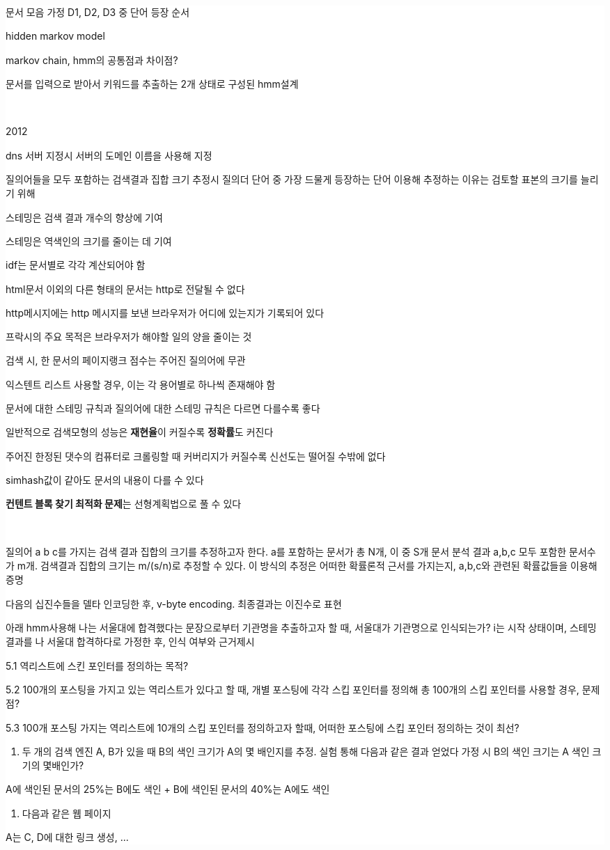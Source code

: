 문서 모음 가정 D1, D2, D3 중 단어 등장 순서

hidden markov model

markov chain, hmm의 공통점과 차이점?

문서를 입력으로 받아서 키워드를 추출하는 2개 상태로 구성된 hmm설계

 

2012

dns 서버 지정시 서버의 도메인 이름을 사용해 지정

질의어들을 모두 포함하는 검색결과 집합 크기 추정시 질의더 단어 중 가장 드물게 등장하는 단어 이용해 추정하는 이유는 검토할 표본의 크기를 늘리기 위해

스테밍은 검색 결과 개수의 향상에 기여

스테밍은 역색인의 크기를 줄이는 데 기여

idf는 문서별로 각각 계산되어야 함

html문서 이외의 다른 형태의 문서는 http로 전달될 수 없다

http메시지에는 http 메시지를 보낸 브라우저가 어디에 있는지가 기록되어 있다

프락시의 주요 목적은 브라우저가 해야할 일의 양을 줄이는 것

검색 시, 한 문서의 페이지랭크 점수는 주어진 질의어에 무관

익스텐트 리스트 사용할 경우, 이는 각 용어별로 하나씩 존재해야 함

문서에 대한 스테밍 규칙과 질의어에 대한 스테밍 규칙은 다르면 다를수록 좋다

일반적으로 검색모형의 성능은 **재현율**이 커질수록 **정확률**도 커진다

주어진 한정된 댓수의 컴퓨터로 크롤링할 때 커버리지가 커질수록 신선도는 떨어질 수밖에 없다

simhash값이 같아도 문서의 내용이 다를 수 있다

**컨텐트 블록 찾기 최적화 문제**는 선형계획법으로 풀 수 있다

 

질의어 a b c를 가지는 검색 결과 집합의 크기를 추정하고자 한다. a를 포함하는 문서가 총 N개, 이 중 S개 문서 분석 결과 a,b,c 모두 포함한 문서수가 m개. 검색결과 집합의 크기는 m/(s/n)로 추정할 수 있다. 이 방식의 추정은 어떠한 확률론적 근서를 가지는지, a,b,c와 관련된 확률값들을 이용해 증명

다음의 십진수들을 델타 인코딩한 후, v-byte encoding. 최종결과는 이진수로 표현

아래 hmm사용해 나는 서울대에 합격했다는 문장으로부터 기관명을 추출하고자 할 때, 서울대가 기관명으로 인식되는가? i는 시작 상태이며, 스테밍 결과를 나 서울대 합격하다로 가정한 후, 인식 여부와 근거제시

5.1 역리스트에 스킨 포인터를 정의하는 목적?

5.2 100개의 포스팅을 가지고 있는 역리스트가 있다고 할 때, 개별 포스팅에 각각 스킵 포인터를 정의해 총 100개의 스킵 포인터를 사용할 경우, 문제점?

5.3 100개 포스팅 가지는 역리스트에 10개의 스킵 포인터를 정의하고자 할때, 어떠한 포스팅에 스킵 포인터 정의하는 것이 최선?

1. 두 개의 검색 엔진 A, B가 있을 때 B의 색인 크기가 A의 몇 배인지를 추정. 실험 통해 다음과 같은 결과 얻었다 가정 시 B의 색인 크기는 A 색인 크기의 몇배인가?

A에 색인된 문서의 25%는 B에도 색인 + B에 색인된 문서의 40%는 A에도 색인

1. 다음과 같은 웹 페이지

A는 C, D에 대한 링크 생성, ...
